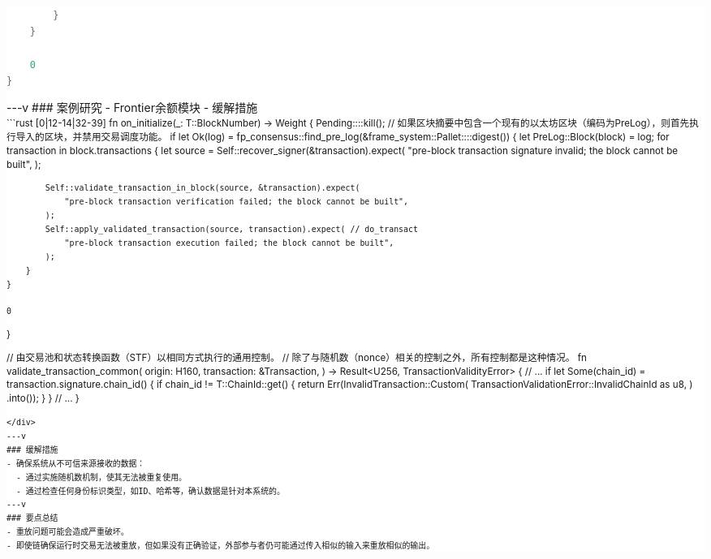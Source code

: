 ```rust [0|]
        }
    }

    0
}
```
</div>
---v
### 案例研究 - Frontier余额模块 - 缓解措施
<div style="font-size: smaller">
```rust [0|12-14|32-39]
fn on_initialize(_: T::BlockNumber) -> Weight {
    Pending::<T>::kill();
    // 如果区块摘要中包含一个现有的以太坊区块（编码为PreLog），则首先执行导入的区块，并禁用交易调度功能。
    if let Ok(log) = fp_consensus::find_pre_log(&frame_system::Pallet::<T>::digest()) {
        let PreLog::Block(block) = log;
        for transaction in block.transactions {
            let source = Self::recover_signer(&transaction).expect(
                "pre-block transaction signature invalid; the block cannot be built",
            );

            Self::validate_transaction_in_block(source, &transaction).expect(
                "pre-block transaction verification failed; the block cannot be built",
            );
            Self::apply_validated_transaction(source, transaction).expect( // do_transact
                "pre-block transaction execution failed; the block cannot be built",
            );
        }
    }

    0
}

// 由交易池和状态转换函数（STF）以相同方式执行的通用控制。
// 除了与随机数（nonce）相关的控制之外，所有控制都是这种情况。
fn validate_transaction_common(
    origin: H160,
    transaction: &Transaction,
) -> Result<U256, TransactionValidityError> {
    // ...
    if let Some(chain_id) = transaction.signature.chain_id() {
        if chain_id != T::ChainId::get() {
            return Err(InvalidTransaction::Custom(
                TransactionValidationError::InvalidChainId as u8,
            )
           .into());
        }
    }
    // ...
}
```
</div>
---v
### 缓解措施
- 确保系统从不可信来源接收的数据：
  - 通过实施随机数机制，使其无法被重复使用。
  - 通过检查任何身份标识类型，如ID、哈希等，确认数据是针对本系统的。
---v
### 要点总结
- 重放问题可能会造成严重破坏。
- 即使链确保运行时交易无法被重放，但如果没有正确验证，外部参与者仍可能通过传入相似的输入来重放相似的输出。